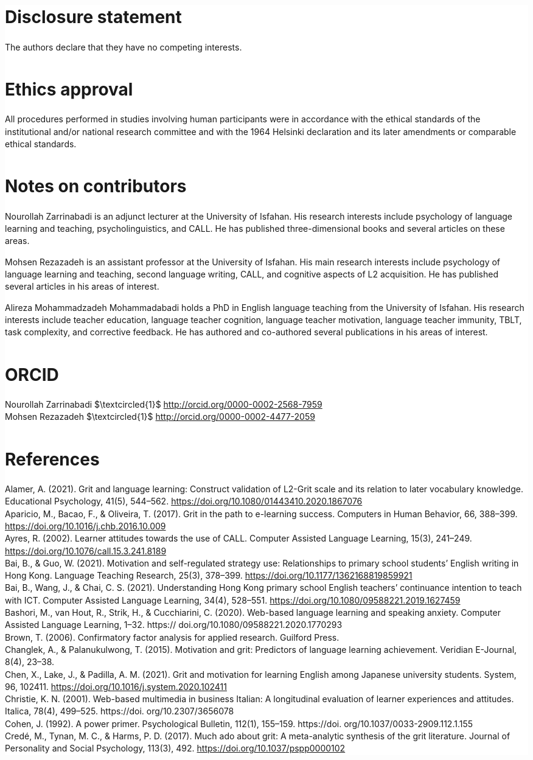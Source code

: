# Disclosure statement

The authors declare that they have no competing interests.

# Ethics approval

All procedures performed in studies involving human participants were in accordance with the ethical standards of the institutional and/or national research committee and with the 1964 Helsinki declaration and its later amendments or comparable ethical standards.

# Notes on contributors

Nourollah Zarrinabadi is an adjunct lecturer at the University of Isfahan. His research interests include psychology of language learning and teaching, psycholinguistics, and CALL. He has published three-dimensional books and several articles on these areas.

Mohsen Rezazadeh is an assistant professor at the University of Isfahan. His main research interests include psychology of language learning and teaching, second language writing, CALL, and cognitive aspects of L2 acquisition. He has published several articles in his areas of interest.

Alireza Mohammadzadeh Mohammadabadi holds a PhD in English language teaching from the University of Isfahan. His research interests include teacher education, language teacher cognition, language teacher motivation, language teacher immunity, TBLT, task complexity, and corrective feedback. He has authored and co-authored several publications in his areas of interest.

# ORCID

Nourollah Zarrinabadi $\textcircled{1}$ http://orcid.org/0000-0002-2568-7959   
Mohsen Rezazadeh $\textcircled{1}$ http://orcid.org/0000-0002-4477-2059

# References

Alamer, A. (2021). Grit and language learning: Construct validation of L2-Grit scale and its relation to later vocabulary knowledge. Educational Psychology, 41(5), 544–562. https://doi.org/10.1080/01443410.2020.1867076   
Aparicio, M., Bacao, F., & Oliveira, T. (2017). Grit in the path to e-learning success. Computers in Human Behavior, 66, 388–399. https://doi.org/10.1016/j.chb.2016.10.009   
Ayres, R. (2002). Learner attitudes towards the use of CALL. Computer Assisted Language Learning, 15(3), 241–249. https://doi.org/10.1076/call.15.3.241.8189   
Bai, B., & Guo, W. (2021). Motivation and self-regulated strategy use: Relationships to primary school students’ English writing in Hong Kong. Language Teaching Research, 25(3), 378–399. https://doi.org/10.1177/1362168819859921   
Bai, B., Wang, J., & Chai, C. S. (2021). Understanding Hong Kong primary school English teachers’ continuance intention to teach with ICT. Computer Assisted Language Learning, 34(4), 528–551. https://doi.org/10.1080/09588221.2019.1627459   
Bashori, M., van Hout, R., Strik, H., & Cucchiarini, C. (2020). Web-based language learning and speaking anxiety. Computer Assisted Language Learning, 1–32. https:// doi.org/10.1080/09588221.2020.1770293   
Brown, T. (2006). Confirmatory factor analysis for applied research. Guilford Press.   
Changlek, A., & Palanukulwong, T. (2015). Motivation and grit: Predictors of language learning achievement. Veridian E-Journal, 8(4), 23–38.   
Chen, X., Lake, J., & Padilla, A. M. (2021). Grit and motivation for learning English among Japanese university students. System, 96, 102411. https://doi.org/10.1016/j.system.2020.102411   
Christie, K. N. (2001). Web-based multimedia in business Italian: A longitudinal evaluation of learner experiences and attitudes. Italica, 78(4), 499–525. https://doi. org/10.2307/3656078   
Cohen, J. (1992). A power primer. Psychological Bulletin, 112(1), 155–159. https://doi. org/10.1037/0033-2909.112.1.155   
Credé, M., Tynan, M. C., & Harms, P. D. (2017). Much ado about grit: A meta-analytic synthesis of the grit literature. Journal of Personality and Social Psychology, 113(3), 492. https://doi.org/10.1037/pspp0000102   